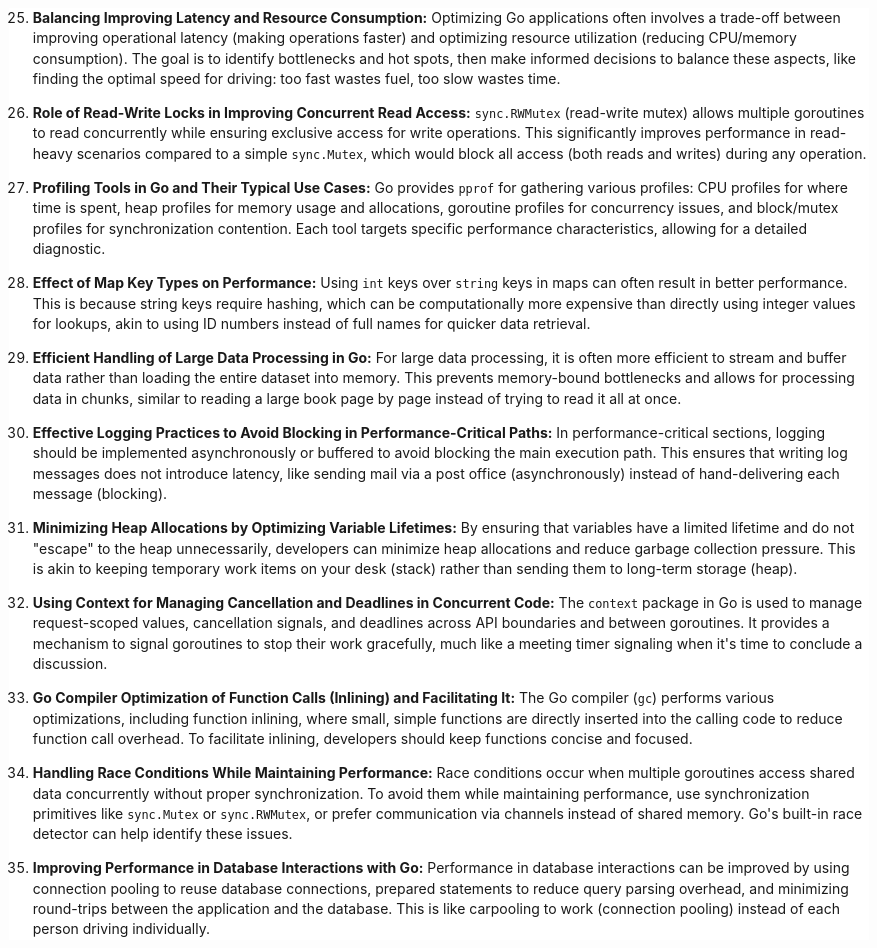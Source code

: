 25. **Balancing Improving Latency and Resource Consumption:** Optimizing Go applications often involves a trade-off between improving operational latency (making operations faster) and optimizing resource utilization (reducing CPU/memory consumption). The goal is to identify bottlenecks and hot spots, then make informed decisions to balance these aspects, like finding the optimal speed for driving: too fast wastes fuel, too slow wastes time.

26. **Role of Read-Write Locks in Improving Concurrent Read Access:** `sync.RWMutex` (read-write mutex) allows multiple goroutines to read concurrently while ensuring exclusive access for write operations. This significantly improves performance in read-heavy scenarios compared to a simple `sync.Mutex`, which would block all access (both reads and writes) during any operation.

27. **Profiling Tools in Go and Their Typical Use Cases:** Go provides `pprof` for gathering various profiles: CPU profiles for where time is spent, heap profiles for memory usage and allocations, goroutine profiles for concurrency issues, and block/mutex profiles for synchronization contention. Each tool targets specific performance characteristics, allowing for a detailed diagnostic.

28. **Effect of Map Key Types on Performance:** Using `int` keys over `string` keys in maps can often result in better performance. This is because string keys require hashing, which can be computationally more expensive than directly using integer values for lookups, akin to using ID numbers instead of full names for quicker data retrieval.

29. **Efficient Handling of Large Data Processing in Go:** For large data processing, it is often more efficient to stream and buffer data rather than loading the entire dataset into memory. This prevents memory-bound bottlenecks and allows for processing data in chunks, similar to reading a large book page by page instead of trying to read it all at once.

30. **Effective Logging Practices to Avoid Blocking in Performance-Critical Paths:** In performance-critical sections, logging should be implemented asynchronously or buffered to avoid blocking the main execution path. This ensures that writing log messages does not introduce latency, like sending mail via a post office (asynchronously) instead of hand-delivering each message (blocking).

31. **Minimizing Heap Allocations by Optimizing Variable Lifetimes:** By ensuring that variables have a limited lifetime and do not "escape" to the heap unnecessarily, developers can minimize heap allocations and reduce garbage collection pressure. This is akin to keeping temporary work items on your desk (stack) rather than sending them to long-term storage (heap).

32. **Using Context for Managing Cancellation and Deadlines in Concurrent Code:** The `context` package in Go is used to manage request-scoped values, cancellation signals, and deadlines across API boundaries and between goroutines. It provides a mechanism to signal goroutines to stop their work gracefully, much like a meeting timer signaling when it's time to conclude a discussion.

33. **Go Compiler Optimization of Function Calls (Inlining) and Facilitating It:** The Go compiler (`gc`) performs various optimizations, including function inlining, where small, simple functions are directly inserted into the calling code to reduce function call overhead. To facilitate inlining, developers should keep functions concise and focused.

34. **Handling Race Conditions While Maintaining Performance:** Race conditions occur when multiple goroutines access shared data concurrently without proper synchronization. To avoid them while maintaining performance, use synchronization primitives like `sync.Mutex` or `sync.RWMutex`, or prefer communication via channels instead of shared memory. Go's built-in race detector can help identify these issues.

35. **Improving Performance in Database Interactions with Go:** Performance in database interactions can be improved by using connection pooling to reuse database connections, prepared statements to reduce query parsing overhead, and minimizing round-trips between the application and the database. This is like carpooling to work (connection pooling) instead of each person driving individually.
